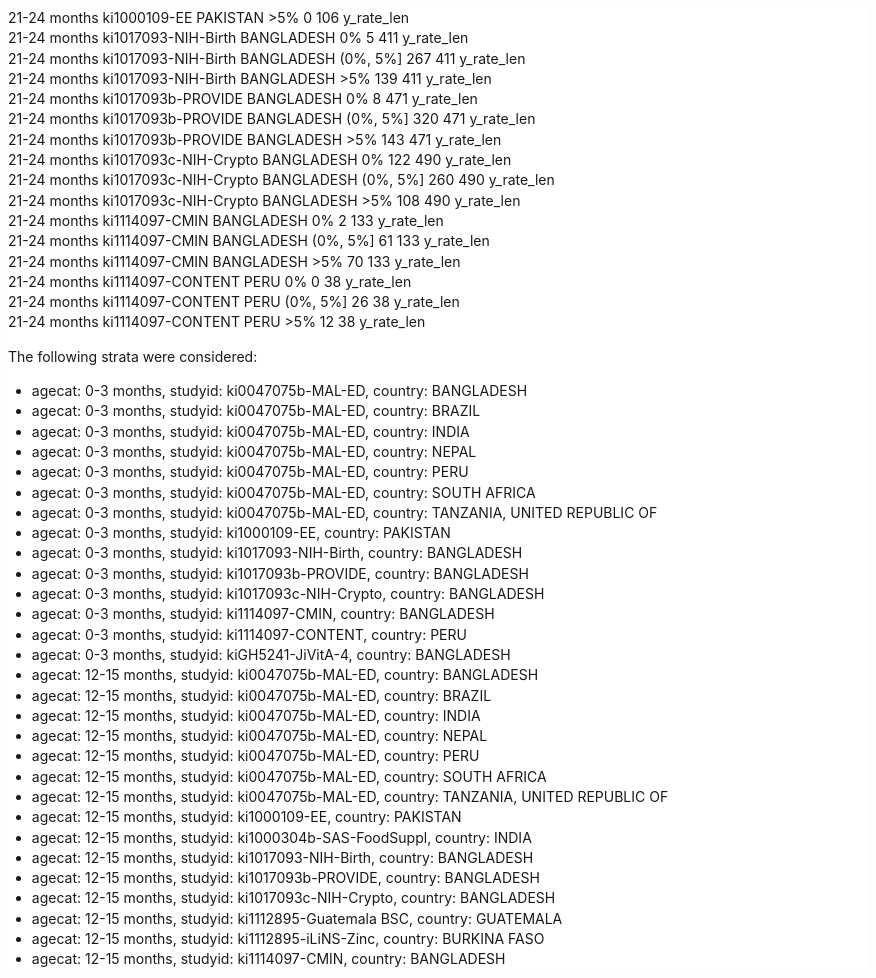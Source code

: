 21-24 months   ki1000109-EE               PAKISTAN                       >5%               0    106  y_rate_len       
21-24 months   ki1017093-NIH-Birth        BANGLADESH                     0%                5    411  y_rate_len       
21-24 months   ki1017093-NIH-Birth        BANGLADESH                     (0%, 5%]        267    411  y_rate_len       
21-24 months   ki1017093-NIH-Birth        BANGLADESH                     >5%             139    411  y_rate_len       
21-24 months   ki1017093b-PROVIDE         BANGLADESH                     0%                8    471  y_rate_len       
21-24 months   ki1017093b-PROVIDE         BANGLADESH                     (0%, 5%]        320    471  y_rate_len       
21-24 months   ki1017093b-PROVIDE         BANGLADESH                     >5%             143    471  y_rate_len       
21-24 months   ki1017093c-NIH-Crypto      BANGLADESH                     0%              122    490  y_rate_len       
21-24 months   ki1017093c-NIH-Crypto      BANGLADESH                     (0%, 5%]        260    490  y_rate_len       
21-24 months   ki1017093c-NIH-Crypto      BANGLADESH                     >5%             108    490  y_rate_len       
21-24 months   ki1114097-CMIN             BANGLADESH                     0%                2    133  y_rate_len       
21-24 months   ki1114097-CMIN             BANGLADESH                     (0%, 5%]         61    133  y_rate_len       
21-24 months   ki1114097-CMIN             BANGLADESH                     >5%              70    133  y_rate_len       
21-24 months   ki1114097-CONTENT          PERU                           0%                0     38  y_rate_len       
21-24 months   ki1114097-CONTENT          PERU                           (0%, 5%]         26     38  y_rate_len       
21-24 months   ki1114097-CONTENT          PERU                           >5%              12     38  y_rate_len       


The following strata were considered:

* agecat: 0-3 months, studyid: ki0047075b-MAL-ED, country: BANGLADESH
* agecat: 0-3 months, studyid: ki0047075b-MAL-ED, country: BRAZIL
* agecat: 0-3 months, studyid: ki0047075b-MAL-ED, country: INDIA
* agecat: 0-3 months, studyid: ki0047075b-MAL-ED, country: NEPAL
* agecat: 0-3 months, studyid: ki0047075b-MAL-ED, country: PERU
* agecat: 0-3 months, studyid: ki0047075b-MAL-ED, country: SOUTH AFRICA
* agecat: 0-3 months, studyid: ki0047075b-MAL-ED, country: TANZANIA, UNITED REPUBLIC OF
* agecat: 0-3 months, studyid: ki1000109-EE, country: PAKISTAN
* agecat: 0-3 months, studyid: ki1017093-NIH-Birth, country: BANGLADESH
* agecat: 0-3 months, studyid: ki1017093b-PROVIDE, country: BANGLADESH
* agecat: 0-3 months, studyid: ki1017093c-NIH-Crypto, country: BANGLADESH
* agecat: 0-3 months, studyid: ki1114097-CMIN, country: BANGLADESH
* agecat: 0-3 months, studyid: ki1114097-CONTENT, country: PERU
* agecat: 0-3 months, studyid: kiGH5241-JiVitA-4, country: BANGLADESH
* agecat: 12-15 months, studyid: ki0047075b-MAL-ED, country: BANGLADESH
* agecat: 12-15 months, studyid: ki0047075b-MAL-ED, country: BRAZIL
* agecat: 12-15 months, studyid: ki0047075b-MAL-ED, country: INDIA
* agecat: 12-15 months, studyid: ki0047075b-MAL-ED, country: NEPAL
* agecat: 12-15 months, studyid: ki0047075b-MAL-ED, country: PERU
* agecat: 12-15 months, studyid: ki0047075b-MAL-ED, country: SOUTH AFRICA
* agecat: 12-15 months, studyid: ki0047075b-MAL-ED, country: TANZANIA, UNITED REPUBLIC OF
* agecat: 12-15 months, studyid: ki1000109-EE, country: PAKISTAN
* agecat: 12-15 months, studyid: ki1000304b-SAS-FoodSuppl, country: INDIA
* agecat: 12-15 months, studyid: ki1017093-NIH-Birth, country: BANGLADESH
* agecat: 12-15 months, studyid: ki1017093b-PROVIDE, country: BANGLADESH
* agecat: 12-15 months, studyid: ki1017093c-NIH-Crypto, country: BANGLADESH
* agecat: 12-15 months, studyid: ki1112895-Guatemala BSC, country: GUATEMALA
* agecat: 12-15 months, studyid: ki1112895-iLiNS-Zinc, country: BURKINA FASO
* agecat: 12-15 months, studyid: ki1114097-CMIN, country: BANGLADESH